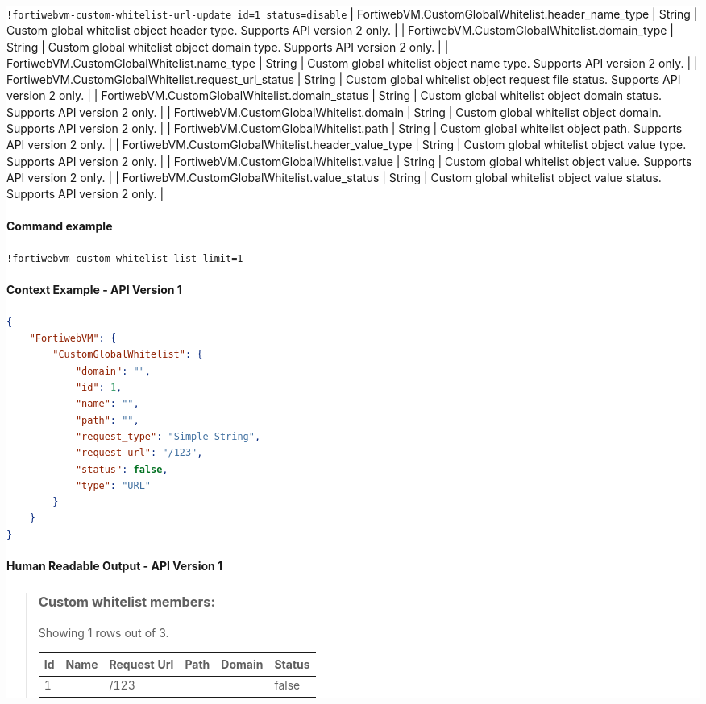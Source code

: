 ```!fortiwebvm-custom-whitelist-url-update id=1 status=disable```
| FortiwebVM.CustomGlobalWhitelist.header_name_type | String | Custom global whitelist object header type. Supports API version 2 only. |
| FortiwebVM.CustomGlobalWhitelist.domain_type | String | Custom global whitelist object domain type. Supports API version 2 only. |
| FortiwebVM.CustomGlobalWhitelist.name_type | String | Custom global whitelist object name type. Supports API version 2 only. |
| FortiwebVM.CustomGlobalWhitelist.request_url_status | String | Custom global whitelist object request file status. Supports API version 2 only. |
| FortiwebVM.CustomGlobalWhitelist.domain_status | String | Custom global whitelist object domain status. Supports API version 2 only. |
| FortiwebVM.CustomGlobalWhitelist.domain | String | Custom global whitelist object domain. Supports API version 2 only. |
| FortiwebVM.CustomGlobalWhitelist.path | String | Custom global whitelist object path. Supports API version 2 only. |
| FortiwebVM.CustomGlobalWhitelist.header_value_type | String | Custom global whitelist object value type. Supports API version 2 only. |
| FortiwebVM.CustomGlobalWhitelist.value | String | Custom global whitelist object value. Supports API version 2 only. |
| FortiwebVM.CustomGlobalWhitelist.value_status | String | Custom global whitelist object value status. Supports API version 2 only. |

#### Command example

```!fortiwebvm-custom-whitelist-list limit=1```

#### Context Example - API Version 1

```json
{
    "FortiwebVM": {
        "CustomGlobalWhitelist": {
            "domain": "",
            "id": 1,
            "name": "",
            "path": "",
            "request_type": "Simple String",
            "request_url": "/123",
            "status": false,
            "type": "URL"
        }
    }
}
```

#### Human Readable Output - API Version 1

>### Custom whitelist members:
>
>Showing 1 rows out of 3.
>
>|Id|Name|Request Url|Path|Domain|Status|
>|---|---|---|---|---|---|
>| 1 |  | /123 |  |  | false |
